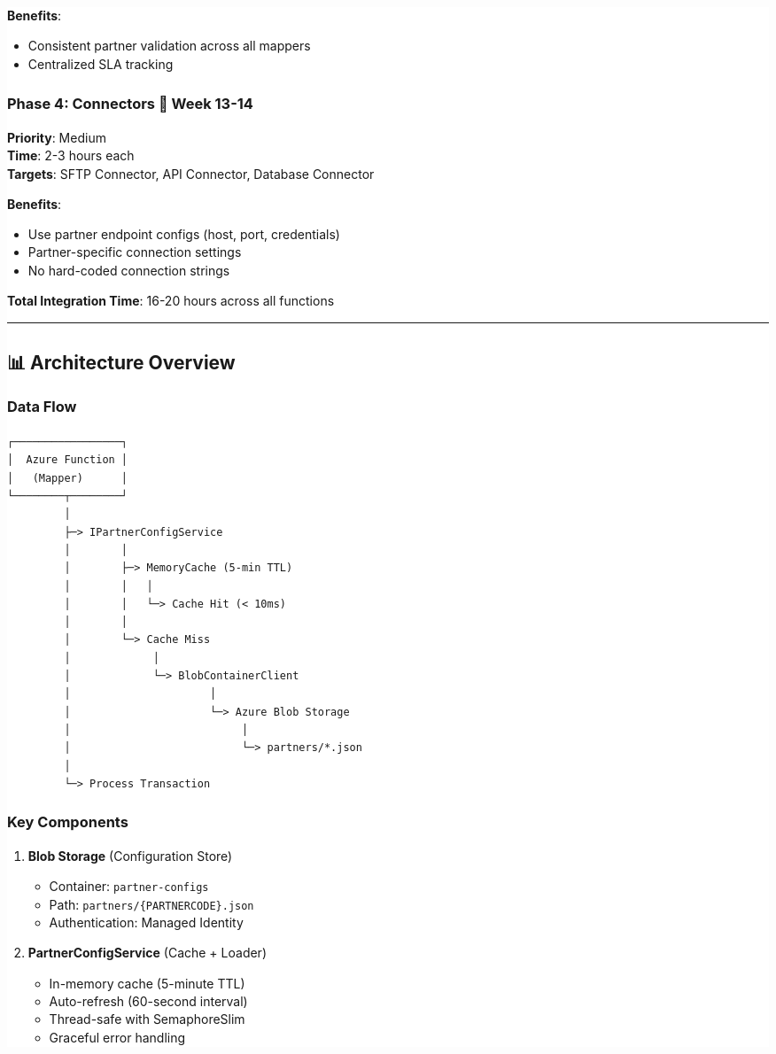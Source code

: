 **Benefits**:
- Consistent partner validation across all mappers
- Centralized SLA tracking

### Phase 4: Connectors 📅 Week 13-14
**Priority**: Medium  
**Time**: 2-3 hours each  
**Targets**: SFTP Connector, API Connector, Database Connector

**Benefits**:
- Use partner endpoint configs (host, port, credentials)
- Partner-specific connection settings
- No hard-coded connection strings

**Total Integration Time**: 16-20 hours across all functions

---

## 📊 Architecture Overview

### Data Flow

```
┌─────────────────┐
│  Azure Function │
│   (Mapper)      │
└────────┬────────┘
         │
         ├─> IPartnerConfigService
         │        │
         │        ├─> MemoryCache (5-min TTL)
         │        │   │
         │        │   └─> Cache Hit (< 10ms)
         │        │
         │        └─> Cache Miss
         │             │
         │             └─> BlobContainerClient
         │                      │
         │                      └─> Azure Blob Storage
         │                           │
         │                           └─> partners/*.json
         │
         └─> Process Transaction
```

### Key Components

1. **Blob Storage** (Configuration Store)
   - Container: `partner-configs`
   - Path: `partners/{PARTNERCODE}.json`
   - Authentication: Managed Identity

2. **PartnerConfigService** (Cache + Loader)
   - In-memory cache (5-minute TTL)
   - Auto-refresh (60-second interval)
   - Thread-safe with SemaphoreSlim
   - Graceful error handling
